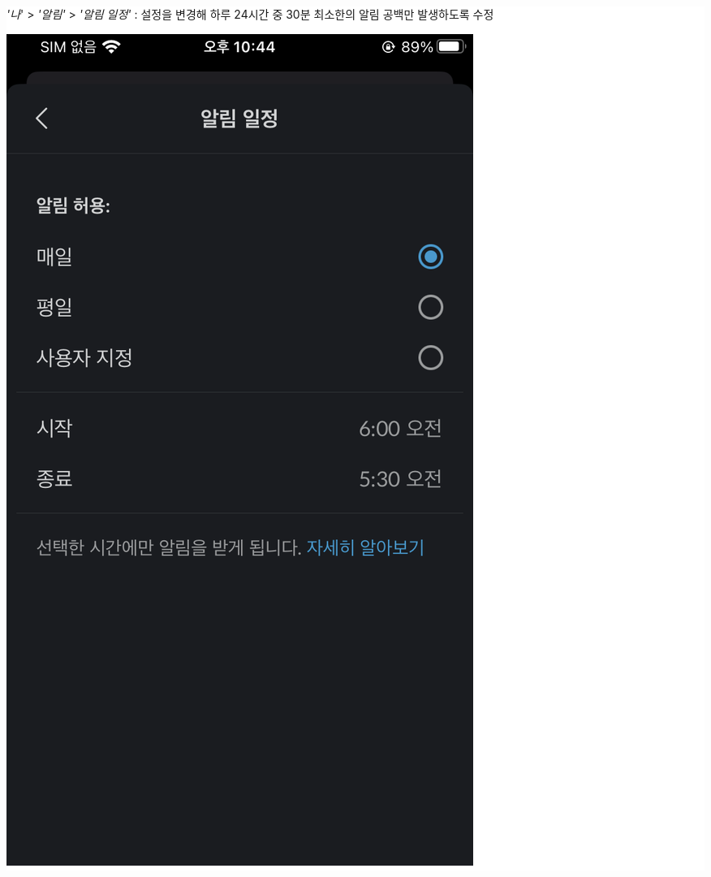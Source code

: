 _'나_' > _'알림'_ > _'알림 일정'_ : 설정을 변경해 하루 24시간 중 30분 최소한의 알림 공백만 발생하도록 수정

![](resources/images/05-device-login/IMG_0019.PNG)
